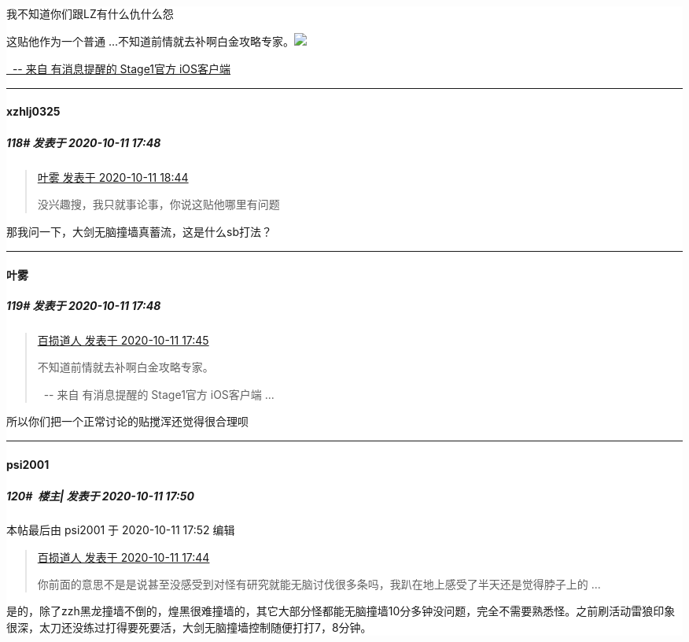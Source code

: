 我不知道你们跟LZ有什么仇什么怨

这贴他作为一个普通 ...</blockquote>不知道前情就去补啊白金攻略专家。<img src="https://static.saraba1st.com/image/smiley/face2017/037.png" referrerpolicy="no-referrer">

[  -- 来自 有消息提醒的 Stage1官方 iOS客户端](https://itunes.apple.com/fi/app/saraba1st/id1221237470?mt=8)







*****

####  xzhlj0325  
##### 118#       发表于 2020-10-11 17:48



<blockquote><a href="httphttps://bbs.saraba1st.com/2b/forum.php?mod=redirect&amp;goto=findpost&amp;pid=49020037&amp;ptid=1964286" target="_blank">叶雾 发表于 2020-10-11 18:44</a>

没兴趣搜，我只就事论事，你说这贴他哪里有问题</blockquote>
那我问一下，大剑无脑撞墙真蓄流，这是什么sb打法？







*****

####  叶雾  
##### 119#       发表于 2020-10-11 17:48



<blockquote><a href="httphttps://bbs.saraba1st.com/2b/forum.php?mod=redirect&amp;goto=findpost&amp;pid=49020044&amp;ptid=1964286" target="_blank">百损道人 发表于 2020-10-11 17:45</a>

不知道前情就去补啊白金攻略专家。


  -- 来自 有消息提醒的 Stage1官方 iOS客户端 ...</blockquote>
所以你们把一个正常讨论的贴搅浑还觉得很合理呗







*****

####  psi2001  
##### 120#         楼主| 发表于 2020-10-11 17:50



 本帖最后由 psi2001 于 2020-10-11 17:52 编辑 
<blockquote><a href="httphttps://bbs.saraba1st.com/2b/forum.php?mod=redirect&amp;goto=findpost&amp;pid=49020033&amp;ptid=1964286" target="_blank">百损道人 发表于 2020-10-11 17:44</a>

你前面的意思不是是说甚至没感受到对怪有研究就能无脑讨伐很多条吗，我趴在地上感受了半天还是觉得脖子上的 ...</blockquote>
是的，除了zzh黑龙撞墙不倒的，煌黑很难撞墙的，其它大部分怪都能无脑撞墙10分多钟没问题，完全不需要熟悉怪。之前刷活动雷狼印象很深，太刀还没练过打得要死要活，大剑无脑撞墙控制随便打打7，8分钟。
